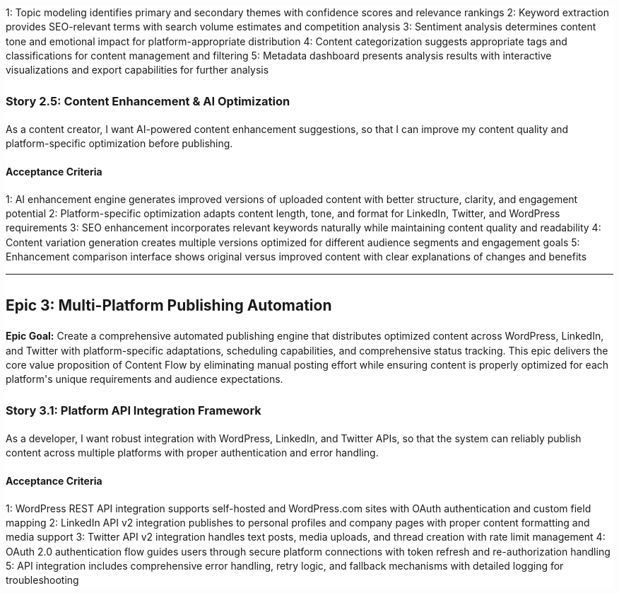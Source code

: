 1: Topic modeling identifies primary and secondary themes with confidence scores and relevance rankings
2: Keyword extraction provides SEO-relevant terms with search volume estimates and competition analysis
3: Sentiment analysis determines content tone and emotional impact for platform-appropriate distribution
4: Content categorization suggests appropriate tags and classifications for content management and filtering
5: Metadata dashboard presents analysis results with interactive visualizations and export capabilities for further analysis

### Story 2.5: Content Enhancement & AI Optimization

As a content creator,
I want AI-powered content enhancement suggestions,
so that I can improve my content quality and platform-specific optimization before publishing.

#### Acceptance Criteria

1: AI enhancement engine generates improved versions of uploaded content with better structure, clarity, and engagement potential
2: Platform-specific optimization adapts content length, tone, and format for LinkedIn, Twitter, and WordPress requirements
3: SEO enhancement incorporates relevant keywords naturally while maintaining content quality and readability
4: Content variation generation creates multiple versions optimized for different audience segments and engagement goals
5: Enhancement comparison interface shows original versus improved content with clear explanations of changes and benefits

---

## Epic 3: Multi-Platform Publishing Automation

**Epic Goal:** Create a comprehensive automated publishing engine that distributes optimized content across WordPress, LinkedIn, and Twitter with platform-specific adaptations, scheduling capabilities, and comprehensive status tracking. This epic delivers the core value proposition of Content Flow by eliminating manual posting effort while ensuring content is properly optimized for each platform's unique requirements and audience expectations.

### Story 3.1: Platform API Integration Framework

As a developer,
I want robust integration with WordPress, LinkedIn, and Twitter APIs,
so that the system can reliably publish content across multiple platforms with proper authentication and error handling.

#### Acceptance Criteria

1: WordPress REST API integration supports self-hosted and WordPress.com sites with OAuth authentication and custom field mapping
2: LinkedIn API v2 integration publishes to personal profiles and company pages with proper content formatting and media support
3: Twitter API v2 integration handles text posts, media uploads, and thread creation with rate limit management
4: OAuth 2.0 authentication flow guides users through secure platform connections with token refresh and re-authorization handling
5: API integration includes comprehensive error handling, retry logic, and fallback mechanisms with detailed logging for troubleshooting
